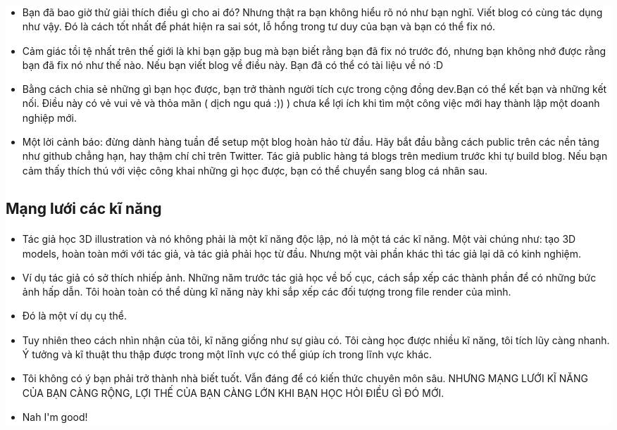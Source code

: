   - Bạn đã bao giờ thử giải thích điều gì cho ai đó? Nhưng thật ra bạn không hiểu rõ nó như bạn nghĩ. Viết blog có cùng tác dụng như vậy. Đó là cách tốt nhất để phát hiện ra sai sót, lỗ hổng trong tư duy của bạn và bạn có thể fix nó.

  - Cảm giác tồi tệ nhất trên thế giới là khi bạn gặp bug mà bạn biết rằng bạn đã fix nó trước đó, nhưng bạn không nhớ được rằng bạn đã fix nó như thế nào. Nếu bạn viết blog về điều này. Bạn đã có thể có tài liệu về nó :D

  - Bằng cách chia sẻ những gì bạn học được, bạn trở thành người tích cực trong cộng đồng dev.Bạn có thể kết bạn và những kết nối. Điều này có vẻ vui vẻ và thỏa mãn ( dịch ngu quá :)) ) chưa kể lợi ích khi tìm một công việc mới hay thành lập một doanh nghiệp mới.

  - Một lời cảnh báo: đừng dành hàng tuần để setup một blog hoàn hảo từ đầu. Hãy bắt đầu bằng cách public trên các nền tảng như github chẳng hạn, hay thậm chí chỉ trên Twitter. Tác giả public hàng tá blogs trên medium trước khi tự build blog. Nếu bạn cảm thấy thích thú với việc công khai những gì học được, bạn có thể chuyển sang blog cá nhân sau.

## Mạng lưới các kĩ năng

- Tác giả học 3D illustration và nó không phải là một kĩ năng độc lập, nó là một tá các kĩ năng. Một vài chúng như: tạo 3D models, hoàn toàn mới với tác giả, và tác giả phải học từ đầu. Nhưng một vài phần khác thì tác giả lại dã có kinh nghiệm.

- Ví dụ tác giả có sở thích nhiếp ảnh. Những năm trước tác giả học về bố cục, cách sắp xếp các thành phần để có những bức ảnh hấp dẫn. Tôi hoàn toàn có thể dùng kĩ năng này khi sắp xếp các đối tượng trong file render của mình.

- Đó là một ví dụ cụ thể.

- Tuy nhiên theo cách nhìn nhận của tôi, kĩ năng giống như sự giàu có. Tôi càng học được nhiều kĩ năng, tôi tích lũy càng nhanh. Ý tưởng và kĩ thuật thu thập được trong một lĩnh vực có thể giúp ích trong lĩnh vực khác.

- Tôi không có ý bạn phải trở thành nhà biết tuốt. Vẫn đáng để có kiến thức chuyên môn sâu. NHƯNG MẠNG LƯỚI KĨ NĂNG CỦA BẠN CÀNG RỘNG, LỢI THẾ CỦA BẠN CÀNG LỚN KHI BẠN HỌC HỎI ĐIỀU GÌ ĐÓ MỚI.

- Nah I'm good!
